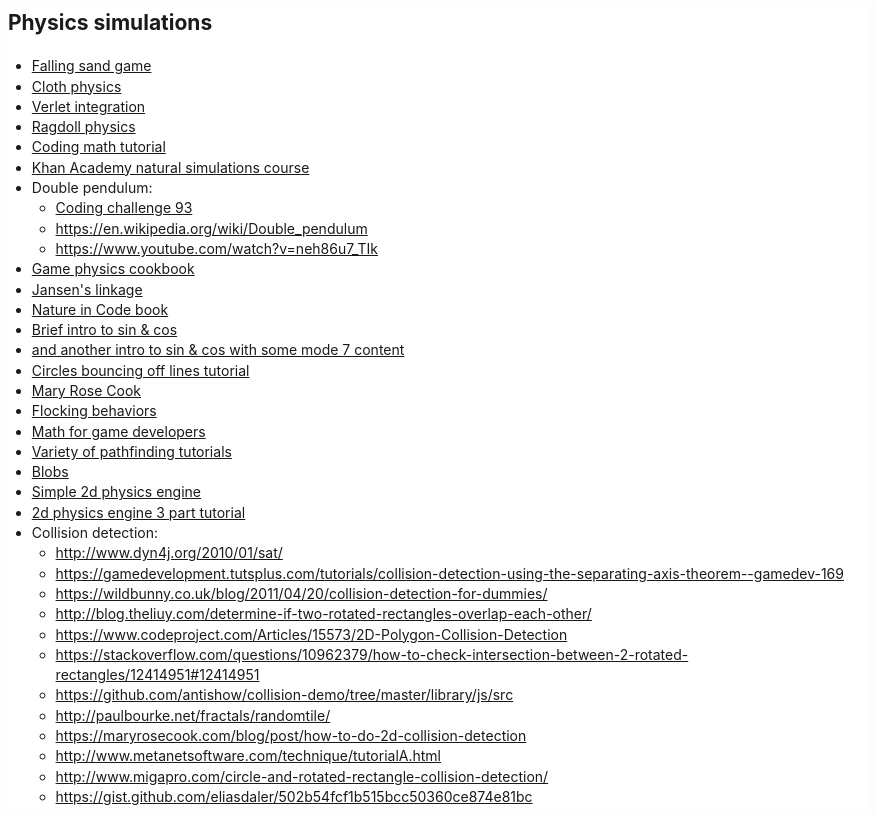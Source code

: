 
## Physics simulations
+ <a href="https://en.wikipedia.org/wiki/Falling-sand_game">Falling sand game</a>
+ <a href="https://andrew.wang-hoyer.com/experiments/cloth/">Cloth physics</a>
+ <a href="https://www.youtube.com/watch?v=3HjO_RGIjCU">Verlet integration</a>
+ <a href="https://en.wikipedia.org/wiki/Ragdoll_physics">Ragdoll physics</a>
+ <a href="https://www.youtube.com/watch?v=11ZmRlR7sOQ">Coding math tutorial</a>
+ <a href="https://www.khanacademy.org/computing/computer-programming/programming-natural-simulations/programming-vectors/p/project-computational-creatures">Khan Academy natural simulations course</a>
+ Double pendulum:
  + <a href="https://www.youtube.com/watch?v=uWzPe_S-RVE&t=0s&list=PLRqwX-V7Uu6ZiZxtDDRCi6uhfTH4FilpH&index=131">Coding challenge 93</a>
  + <a href="https://en.wikipedia.org/wiki/Double_pendulum">https://en.wikipedia.org/wiki/Double_pendulum</a>
  + <a href="https://www.youtube.com/watch?v=neh86u7_TIk">https://www.youtube.com/watch?v=neh86u7_TIk</a>
+ <a href="http://proquest.safaribooksonline.com/9781787123663">Game physics cookbook</a>
+ <a href="https://en.wikipedia.org/wiki/Jansen%27s_linkage">Jansen's linkage</a>
+ <a href="https://leanpub.com/natureincode">Nature in Code book</a>
+ <a href="https://inventwithpython.com/blog/2012/07/18/using-trigonometry-to-animate-bounces-draw-clocks-and-point-cannons-at-a-target/">Brief intro to sin & cos</a>
+ <a href="http://www.helixsoft.nl/articles/circle/sincos.htm">and another intro to sin & cos with some mode 7 content</a>
+ <a href="https://circles-bouncing-off-lines.glitch.me/docs/circles-bouncing-off-lines.html">Circles bouncing off lines tutorial</a>
+ <a href="https://maryrosecook.com/">Mary Rose Cook</a>
+ <a href="http://harry.me/blog/2011/02/17/neat-algorithms-flocking/">Flocking behaviors</a>
+ <a href="https://www.youtube.com/playlist?list=PLW3Zl3wyJwWOpdhYedlD-yCB7WQoHf-My">Math for game developers</a>
+ <a href="https://www.redblobgames.com/pathfinding/a-star/introduction.html">Variety of pathfinding tutorials</a>
+ <a href="http://www.futuredatalab.com/blobfamily/">Blobs</a>
+ <a href="https://www.ibm.com/developerworks/library/wa-build2dphysicsengine/">Simple 2d physics engine</a>
+ <a href="http://hugobdesigner.blogspot.com/">2d physics engine 3 part tutorial</a>
+ Collision detection:
  + <a href="http://www.dyn4j.org/2010/01/sat/">http://www.dyn4j.org/2010/01/sat/</a>
  + <a href="https://gamedevelopment.tutsplus.com/tutorials/collision-detection-using-the-separating-axis-theorem--gamedev-169">https://gamedevelopment.tutsplus.com/tutorials/collision-detection-using-the-separating-axis-theorem--gamedev-169</a>
  + <a href="https://wildbunny.co.uk/blog/2011/04/20/collision-detection-for-dummies/">https://wildbunny.co.uk/blog/2011/04/20/collision-detection-for-dummies/</a>
  + <a href="http://blog.theliuy.com/determine-if-two-rotated-rectangles-overlap-each-other/">http://blog.theliuy.com/determine-if-two-rotated-rectangles-overlap-each-other/</a>
  + <a href="https://www.codeproject.com/Articles/15573/2D-Polygon-Collision-Detection">https://www.codeproject.com/Articles/15573/2D-Polygon-Collision-Detection</a>
  + <a href="https://stackoverflow.com/questions/10962379/how-to-check-intersection-between-2-rotated-rectangles/12414951#12414951">https://stackoverflow.com/questions/10962379/how-to-check-intersection-between-2-rotated-rectangles/12414951#12414951</a>
  + <a href="https://github.com/antishow/collision-demo/tree/master/library/js/src">https://github.com/antishow/collision-demo/tree/master/library/js/src</a>
  + <a href="http://paulbourke.net/fractals/randomtile/">http://paulbourke.net/fractals/randomtile/</a>
  + <a href="https://maryrosecook.com/blog/post/how-to-do-2d-collision-detection">https://maryrosecook.com/blog/post/how-to-do-2d-collision-detection</a>
  + <a href="http://www.metanetsoftware.com/technique/tutorialA.html">http://www.metanetsoftware.com/technique/tutorialA.html</a>
  + <a href="http://www.migapro.com/circle-and-rotated-rectangle-collision-detection/">http://www.migapro.com/circle-and-rotated-rectangle-collision-detection/</a>
  + <a href="https://gist.github.com/eliasdaler/502b54fcf1b515bcc50360ce874e81bc">https://gist.github.com/eliasdaler/502b54fcf1b515bcc50360ce874e81bc</a>
